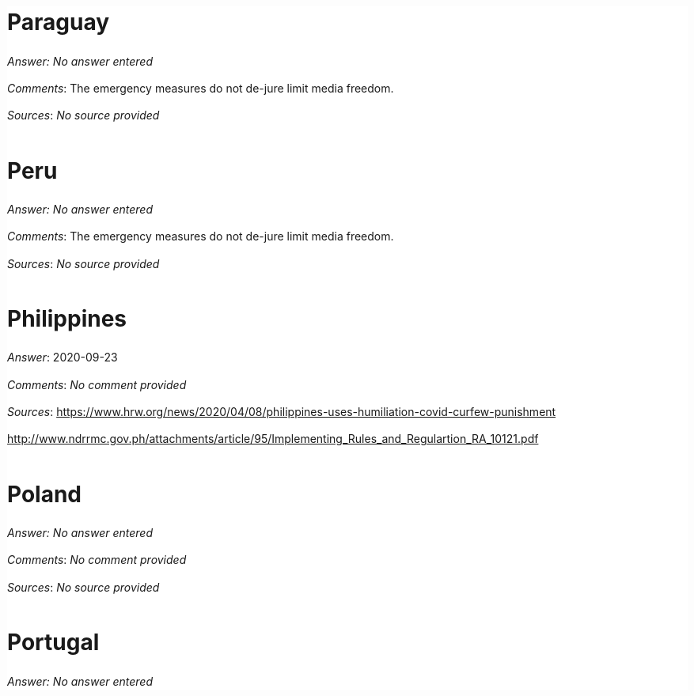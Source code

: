 

# Paraguay 

*Answer:* *No answer entered* 

*Comments*:
 The emergency measures do not de-jure limit media freedom. 

*Sources*:
*No source provided*



# Peru 

*Answer:* *No answer entered* 

*Comments*:
 The emergency measures do not de-jure limit media freedom. 

*Sources*:
*No source provided*



# Philippines 
*Answer*: 2020-09-23 

*Comments*:
*No comment provided* 

*Sources*:
 https://www.hrw.org/news/2020/04/08/philippines-uses-humiliation-covid-curfew-punishment




http://www.ndrrmc.gov.ph/attachments/article/95/Implementing_Rules_and_Regulartion_RA_10121.pdf



# Poland 

*Answer:* *No answer entered* 

*Comments*:
*No comment provided* 

*Sources*:
*No source provided*



# Portugal 

*Answer:* *No answer entered* 
